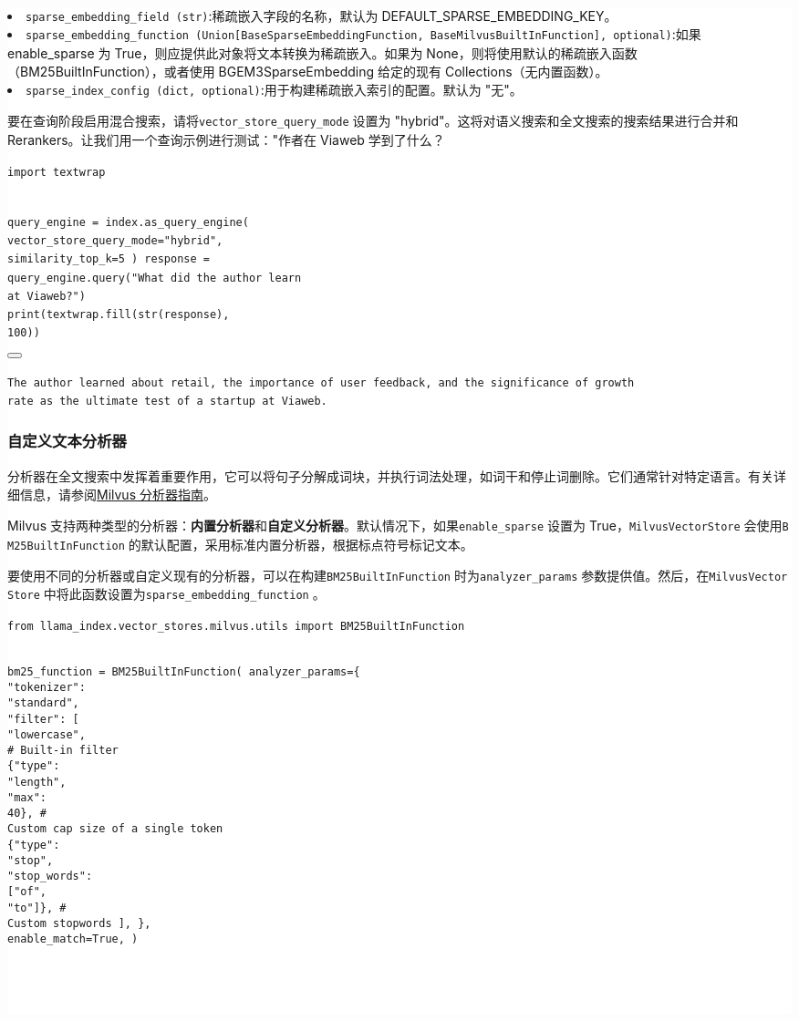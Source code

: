 <li><code translate="no">sparse_embedding_field (str)</code>:稀疏嵌入字段的名称，默认为 DEFAULT_SPARSE_EMBEDDING_KEY。</li>
<li><code translate="no">sparse_embedding_function (Union[BaseSparseEmbeddingFunction, BaseMilvusBuiltInFunction], optional)</code>:如果 enable_sparse 为 True，则应提供此对象将文本转换为稀疏嵌入。如果为 None，则将使用默认的稀疏嵌入函数（BM25BuiltInFunction），或者使用 BGEM3SparseEmbedding 给定的现有 Collections（无内置函数）。</li>
<li><code translate="no">sparse_index_config (dict, optional)</code>:用于构建稀疏嵌入索引的配置。默认为 "无"。</li>
</ul>
<p>要在查询阶段启用混合搜索，请将<code translate="no">vector_store_query_mode</code> 设置为 "hybrid"。这将对语义搜索和全文搜索的搜索结果进行合并和 Rerankers。让我们用一个查询示例进行测试："作者在 Viaweb 学到了什么？</p>
<pre><code translate="no" class="language-python"><span class="hljs-keyword">import</span> textwrap

query_engine = index.as_query_engine(
    vector_store_query_mode=<span class="hljs-string">&quot;hybrid&quot;</span>, similarity_top_k=<span class="hljs-number">5</span>
)
response = query_engine.query(<span class="hljs-string">&quot;What did the author learn at Viaweb?&quot;</span>)
<span class="hljs-built_in">print</span>(textwrap.fill(<span class="hljs-built_in">str</span>(response), <span class="hljs-number">100</span>))
<button class="copy-code-btn"></button></code></pre>
<pre><code translate="no">The author learned about retail, the importance of user feedback, and the significance of growth
rate as the ultimate test of a startup at Viaweb.
</code></pre>
<h3 id="Customize-text-analyzer" class="common-anchor-header">自定义文本分析器</h3><p>分析器在全文搜索中发挥着重要作用，它可以将句子分解成词块，并执行词法处理，如词干和停止词删除。它们通常针对特定语言。有关详细信息，请参阅<a href="https://milvus.io/docs/analyzer-overview.md#Analyzer-Overview">Milvus 分析器指南</a>。</p>
<p>Milvus 支持两种类型的分析器：<strong>内置分析器</strong>和<strong>自定义分析器</strong>。默认情况下，如果<code translate="no">enable_sparse</code> 设置为 True，<code translate="no">MilvusVectorStore</code> 会使用<code translate="no">BM25BuiltInFunction</code> 的默认配置，采用标准内置分析器，根据标点符号标记文本。</p>
<p>要使用不同的分析器或自定义现有的分析器，可以在构建<code translate="no">BM25BuiltInFunction</code> 时为<code translate="no">analyzer_params</code> 参数提供值。然后，在<code translate="no">MilvusVectorStore</code> 中将此函数设置为<code translate="no">sparse_embedding_function</code> 。</p>
<pre><code translate="no" class="language-python"><span class="hljs-keyword">from</span> llama_index.vector_stores.milvus.utils <span class="hljs-keyword">import</span> BM25BuiltInFunction

bm25_function = BM25BuiltInFunction(
    analyzer_params={
        <span class="hljs-string">&quot;tokenizer&quot;</span>: <span class="hljs-string">&quot;standard&quot;</span>,
        <span class="hljs-string">&quot;filter&quot;</span>: [
            <span class="hljs-string">&quot;lowercase&quot;</span>,  <span class="hljs-comment"># Built-in filter</span>
            {<span class="hljs-string">&quot;type&quot;</span>: <span class="hljs-string">&quot;length&quot;</span>, <span class="hljs-string">&quot;max&quot;</span>: <span class="hljs-number">40</span>},  <span class="hljs-comment"># Custom cap size of a single token</span>
            {<span class="hljs-string">&quot;type&quot;</span>: <span class="hljs-string">&quot;stop&quot;</span>, <span class="hljs-string">&quot;stop_words&quot;</span>: [<span class="hljs-string">&quot;of&quot;</span>, <span class="hljs-string">&quot;to&quot;</span>]},  <span class="hljs-comment"># Custom stopwords</span>
        ],
    },
    enable_match=<span class="hljs-literal">True</span>,
)

